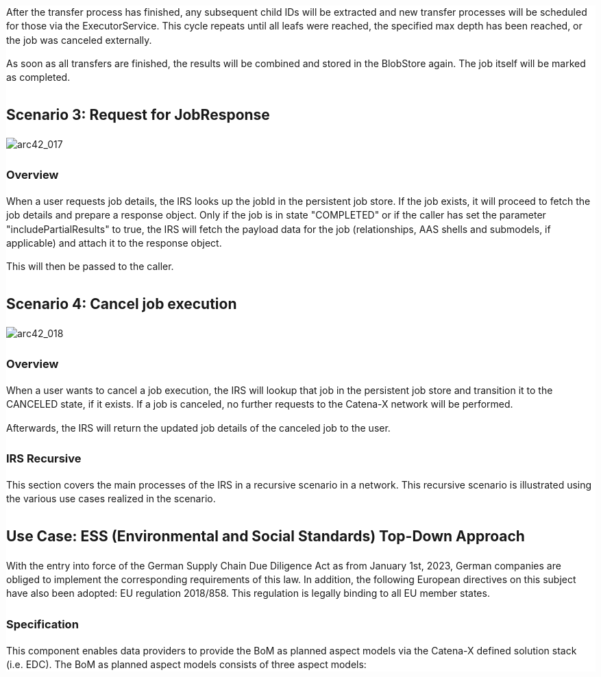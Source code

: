 After the transfer process has finished, any subsequent child IDs will be extracted and new transfer processes will be scheduled for those via the ExecutorService. This cycle repeats until all leafs were reached, the specified max depth has been reached, or the job was canceled externally.

As soon as all transfers are finished, the results will be combined and stored in the BlobStore again. The job itself will be marked as completed.

## Scenario 3: Request for JobResponse

![arc42_017](https://eclipse-tractusx.github.io/item-relationship-service/docs/assets/arc42/arc42_017.png)

### Overview

When a user requests job details, the IRS looks up the jobId in the persistent job store. If the job exists, it will proceed to fetch the job details and prepare a response object.
Only if the job is in state "COMPLETED" or if the caller has set the parameter "includePartialResults" to true, the IRS will fetch the payload data for the job (relationships, AAS shells and submodels, if applicable) and attach it to the response object.

This will then be passed to the caller.

## Scenario 4: Cancel job execution

![arc42_018](https://eclipse-tractusx.github.io/item-relationship-service/docs/assets/arc42/arc42_018.png)

### Overview

When a user wants to cancel a job execution, the IRS will lookup that job in the persistent job store and transition it to the CANCELED state, if it exists. If a job is canceled, no further requests to the Catena-X network will be performed.

Afterwards, the IRS will return the updated job details of the canceled job to the user.

### IRS Recursive

This section covers the main processes of the IRS in a recursive scenario in a network.
This recursive scenario is illustrated using the various use cases realized in the scenario.

## Use Case: ESS (Environmental and Social Standards) Top-Down Approach

With the entry into force of the German Supply Chain Due Diligence Act as from January 1st, 2023, German companies are obliged to implement the corresponding requirements of this law.
In addition, the following European directives on this subject have also been adopted: EU regulation 2018/858. This regulation is legally binding to all EU member states.

### Specification

This component enables data providers to provide the BoM as planned aspect models via the Catena-X defined solution stack (i.e. EDC).
The BoM as planned aspect models consists of three aspect models:
